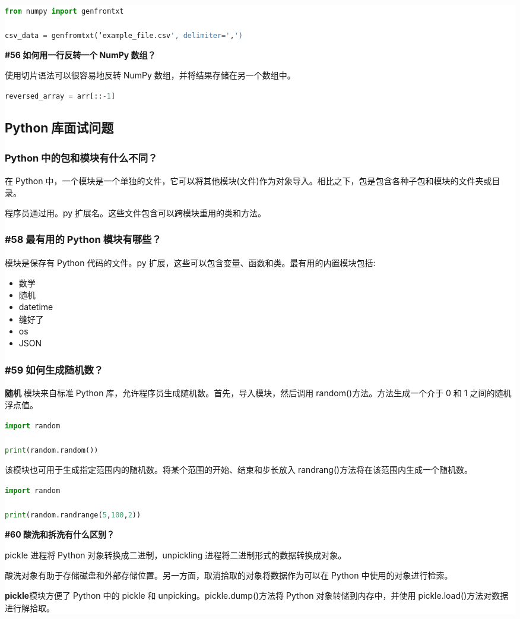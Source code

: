 ```py
from numpy import genfromtxt

csv_data = genfromtxt(‘example_file.csv', delimiter=',')
```

**#56 如何用一行反转一个 NumPy 数组？**

使用切片语法可以很容易地反转 NumPy 数组，并将结果存储在另一个数组中。

```py
reversed_array = arr[::-1]
```

## **Python 库面试问题**

### Python 中的包和模块有什么不同？

在 Python 中，一个模块是一个单独的文件，它可以将其他模块(文件)作为对象导入。相比之下，包是包含各种子包和模块的文件夹或目录。

程序员通过用。py 扩展名。这些文件包含可以跨模块重用的类和方法。

### **#58 最有用的 Python 模块有哪些？**

模块是保存有 Python 代码的文件。py 扩展，这些可以包含变量、函数和类。最有用的内置模块包括:

*   数学
*   随机
*   datetime
*   缝好了
*   os
*   JSON

### **#59 如何生成随机数？**

**随机** 模块来自标准 Python 库，允许程序员生成随机数。首先，导入模块，然后调用 random()方法。方法生成一个介于 0 和 1 之间的随机浮点值。

```py
import random

print(random.random())
```

该模块也可用于生成指定范围内的随机数。将某个范围的开始、结束和步长放入 randrang()方法将在该范围内生成一个随机数。

```py
import random

print(random.randrange(5,100,2))
```

**#60 酸洗和拆洗有什么区别？**

pickle 进程将 Python 对象转换成二进制，unpickling 进程将二进制形式的数据转换成对象。

酸洗对象有助于存储磁盘和外部存储位置。另一方面，取消拾取的对象将数据作为可以在 Python 中使用的对象进行检索。

**pickle**模块方便了 Python 中的 pickle 和 unpicking。pickle.dump()方法将 Python 对象转储到内存中，并使用 pickle.load()方法对数据进行解拾取。
